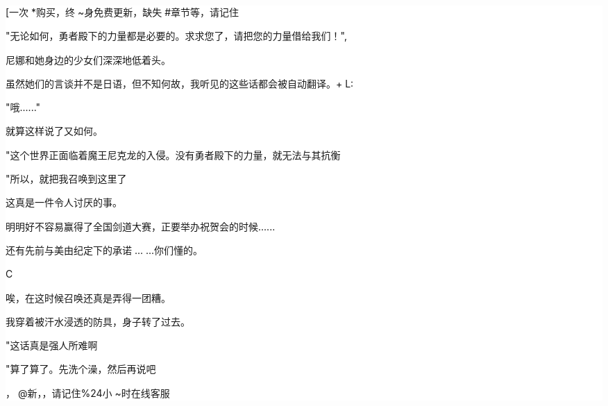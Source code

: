 
 [一次 *购买，终 ~身免费更新，缺失 #章节等，请记住





"无论如何，勇者殿下的力量都是必要的。求求您了，请把您的力量借给我们！",





尼娜和她身边的少女们深深地低着头。





虽然她们的言谈并不是日语，但不知何故，我听见的这些话都会被自动翻译。+ L:



"哦......"



就算这样说了又如何。





"这个世界正面临着魔王尼克龙的入侵。没有勇者殿下的力量，就无法与其抗衡



"所以，就把我召唤到这里了



这真是一件令人讨厌的事。





明明好不容易赢得了全国剑道大赛，正要举办祝贺会的时候......



还有先前与美由纪定下的承诺 ... ...你们懂的。

C



唉，在这时候召唤还真是弄得一团糟。



我穿着被汗水浸透的防具，身子转了过去。





"这话真是强人所难啊



"算了算了。先洗个澡，然后再说吧



， @新，，请记住%24小 ~时在线客服


